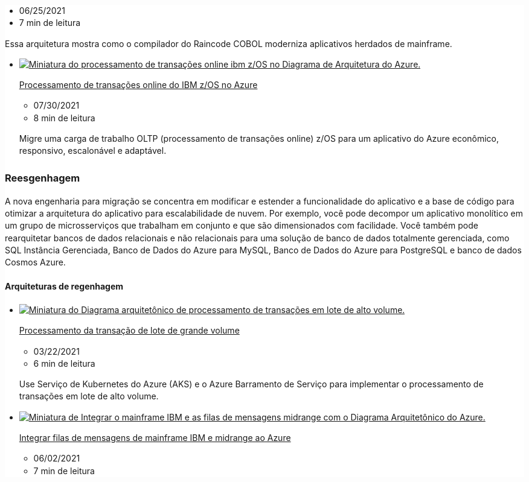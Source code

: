   - 06/25/2021
  - 7 min de leitura

  Essa arquitetura mostra como o compilador do Raincode COBOL moderniza aplicativos herdados de mainframe.

- [![Miniatura do processamento de transações online ibm z/OS no Diagrama de Arquitetura do Azure.](https://docs.microsoft.com/en-us/azure/architecture/browse/thumbs/ibm-zos-online-transaction-processing-azure.png)](https://docs.microsoft.com/en-us/azure/architecture/example-scenario/mainframe/ibm-zos-online-transaction-processing-azure)

  [Processamento de transações online do IBM z/OS no Azure](https://docs.microsoft.com/en-us/azure/architecture/example-scenario/mainframe/ibm-zos-online-transaction-processing-azure)

  - 07/30/2021
  - 8 min de leitura

  Migre uma carga de trabalho OLTP (processamento de transações online) z/OS para um aplicativo do Azure econômico, responsivo, escalonável e adaptável.

### Reesgenhagem

A nova engenharia para migração se concentra em modificar e estender a funcionalidade do aplicativo e a base de código para otimizar a arquitetura do aplicativo para escalabilidade de nuvem. Por exemplo, você pode decompor um aplicativo monolítico em um grupo de microsserviços que trabalham em conjunto e que são dimensionados com facilidade. Você também pode rearquitetar bancos de dados relacionais e não relacionais para uma solução de banco de dados totalmente gerenciada, como SQL Instância Gerenciada, Banco de Dados do Azure para MySQL, Banco de Dados do Azure para PostgreSQL e banco de dados Cosmos Azure.

#### Arquiteturas de regenhagem

- [![Miniatura do Diagrama arquitetônico de processamento de transações em lote de alto volume.](https://docs.microsoft.com/en-us/azure/architecture/browse/thumbs/process-batch-transactions.png)](https://docs.microsoft.com/en-us/azure/architecture/example-scenario/mainframe/process-batch-transactions)

  [Processamento da transação de lote de grande volume](https://docs.microsoft.com/en-us/azure/architecture/example-scenario/mainframe/process-batch-transactions)

  - 03/22/2021
  - 6 min de leitura

  Use Serviço de Kubernetes do Azure (AKS) e o Azure Barramento de Serviço para implementar o processamento de transações em lote de alto volume.

- [![Miniatura de Integrar o mainframe IBM e as filas de mensagens midrange com o Diagrama Arquitetônico do Azure.](https://docs.microsoft.com/en-us/azure/architecture/browse/thumbs/integrate-ibm-message-queues-azure.png)](https://docs.microsoft.com/en-us/azure/architecture/example-scenario/mainframe/integrate-ibm-message-queues-azure)

  [Integrar filas de mensagens de mainframe IBM e midrange ao Azure](https://docs.microsoft.com/en-us/azure/architecture/example-scenario/mainframe/integrate-ibm-message-queues-azure)

  - 06/02/2021
  - 7 min de leitura
